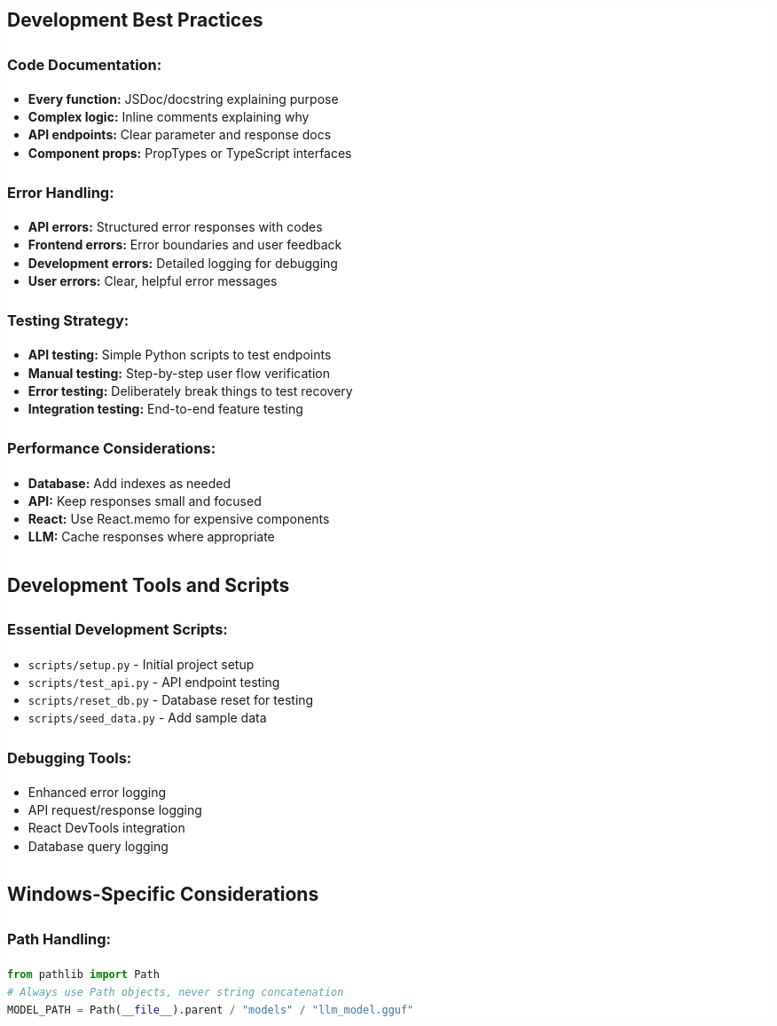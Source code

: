 ## Development Best Practices

### Code Documentation:
- **Every function:** JSDoc/docstring explaining purpose
- **Complex logic:** Inline comments explaining why
- **API endpoints:** Clear parameter and response docs
- **Component props:** PropTypes or TypeScript interfaces

### Error Handling:
- **API errors:** Structured error responses with codes
- **Frontend errors:** Error boundaries and user feedback
- **Development errors:** Detailed logging for debugging
- **User errors:** Clear, helpful error messages

### Testing Strategy:
- **API testing:** Simple Python scripts to test endpoints
- **Manual testing:** Step-by-step user flow verification
- **Error testing:** Deliberately break things to test recovery
- **Integration testing:** End-to-end feature testing

### Performance Considerations:
- **Database:** Add indexes as needed
- **API:** Keep responses small and focused
- **React:** Use React.memo for expensive components
- **LLM:** Cache responses where appropriate

## Development Tools and Scripts

### Essential Development Scripts:
- `scripts/setup.py` - Initial project setup
- `scripts/test_api.py` - API endpoint testing
- `scripts/reset_db.py` - Database reset for testing
- `scripts/seed_data.py` - Add sample data

### Debugging Tools:
- Enhanced error logging
- API request/response logging
- React DevTools integration
- Database query logging

## Windows-Specific Considerations

### Path Handling:
```python
from pathlib import Path
# Always use Path objects, never string concatenation
MODEL_PATH = Path(__file__).parent / "models" / "llm_model.gguf"
```
